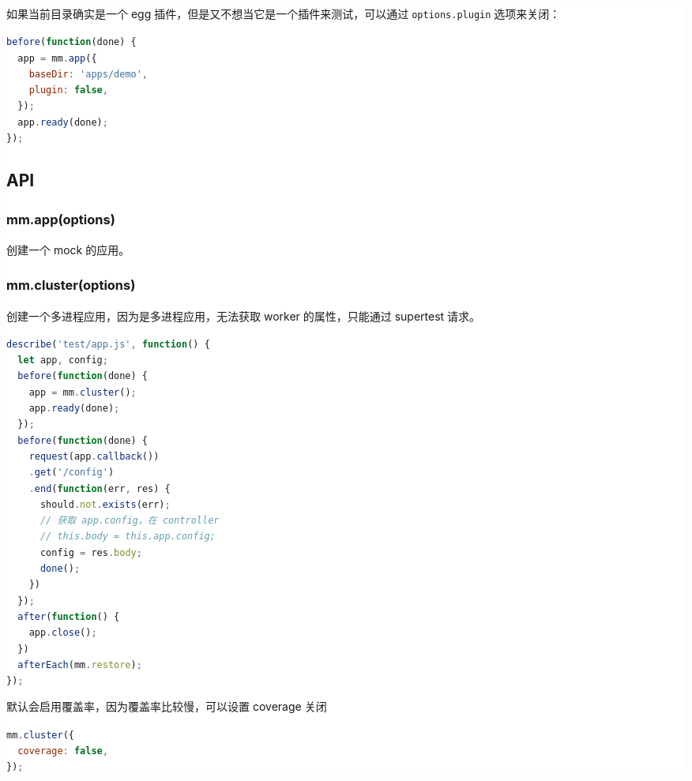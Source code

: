 如果当前目录确实是一个 egg 插件，但是又不想当它是一个插件来测试，可以通过 `options.plugin` 选项来关闭：

```js
before(function(done) {
  app = mm.app({
    baseDir: 'apps/demo',
    plugin: false,
  });
  app.ready(done);
});
```

## API

### mm.app(options)

创建一个 mock 的应用。

### mm.cluster(options)

创建一个多进程应用，因为是多进程应用，无法获取 worker 的属性，只能通过 supertest 请求。

```js
describe('test/app.js', function() {
  let app, config;
  before(function(done) {
    app = mm.cluster();
    app.ready(done);
  });
  before(function(done) {
    request(app.callback())
    .get('/config')
    .end(function(err, res) {
      should.not.exists(err);
      // 获取 app.config，在 controller
      // this.body = this.app.config;
      config = res.body;
      done();
    })
  });
  after(function() {
    app.close();
  })
  afterEach(mm.restore);
});
```

默认会启用覆盖率，因为覆盖率比较慢，可以设置 coverage 关闭

```js
mm.cluster({
  coverage: false,
});
```

